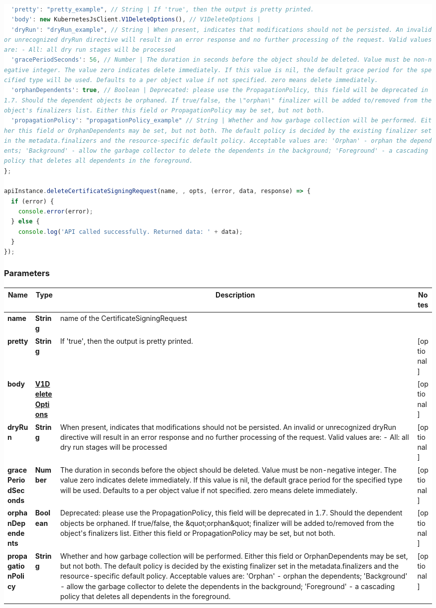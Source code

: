 ```javascript
  'pretty': "pretty_example", // String | If 'true', then the output is pretty printed.
  'body': new KubernetesJsClient.V1DeleteOptions(), // V1DeleteOptions | 
  'dryRun': "dryRun_example", // String | When present, indicates that modifications should not be persisted. An invalid or unrecognized dryRun directive will result in an error response and no further processing of the request. Valid values are: - All: all dry run stages will be processed
  'gracePeriodSeconds': 56, // Number | The duration in seconds before the object should be deleted. Value must be non-negative integer. The value zero indicates delete immediately. If this value is nil, the default grace period for the specified type will be used. Defaults to a per object value if not specified. zero means delete immediately.
  'orphanDependents': true, // Boolean | Deprecated: please use the PropagationPolicy, this field will be deprecated in 1.7. Should the dependent objects be orphaned. If true/false, the \"orphan\" finalizer will be added to/removed from the object's finalizers list. Either this field or PropagationPolicy may be set, but not both.
  'propagationPolicy': "propagationPolicy_example" // String | Whether and how garbage collection will be performed. Either this field or OrphanDependents may be set, but not both. The default policy is decided by the existing finalizer set in the metadata.finalizers and the resource-specific default policy. Acceptable values are: 'Orphan' - orphan the dependents; 'Background' - allow the garbage collector to delete the dependents in the background; 'Foreground' - a cascading policy that deletes all dependents in the foreground.
};

apiInstance.deleteCertificateSigningRequest(name, , opts, (error, data, response) => {
  if (error) {
    console.error(error);
  } else {
    console.log('API called successfully. Returned data: ' + data);
  }
});
```

### Parameters

Name | Type | Description  | Notes
------------- | ------------- | ------------- | -------------
 **name** | **String**| name of the CertificateSigningRequest | 
 **pretty** | **String**| If &#39;true&#39;, then the output is pretty printed. | [optional] 
 **body** | [**V1DeleteOptions**](V1DeleteOptions.md)|  | [optional] 
 **dryRun** | **String**| When present, indicates that modifications should not be persisted. An invalid or unrecognized dryRun directive will result in an error response and no further processing of the request. Valid values are: - All: all dry run stages will be processed | [optional] 
 **gracePeriodSeconds** | **Number**| The duration in seconds before the object should be deleted. Value must be non-negative integer. The value zero indicates delete immediately. If this value is nil, the default grace period for the specified type will be used. Defaults to a per object value if not specified. zero means delete immediately. | [optional] 
 **orphanDependents** | **Boolean**| Deprecated: please use the PropagationPolicy, this field will be deprecated in 1.7. Should the dependent objects be orphaned. If true/false, the \&quot;orphan\&quot; finalizer will be added to/removed from the object&#39;s finalizers list. Either this field or PropagationPolicy may be set, but not both. | [optional] 
 **propagationPolicy** | **String**| Whether and how garbage collection will be performed. Either this field or OrphanDependents may be set, but not both. The default policy is decided by the existing finalizer set in the metadata.finalizers and the resource-specific default policy. Acceptable values are: &#39;Orphan&#39; - orphan the dependents; &#39;Background&#39; - allow the garbage collector to delete the dependents in the background; &#39;Foreground&#39; - a cascading policy that deletes all dependents in the foreground. | [optional] 

